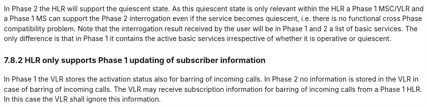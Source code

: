 In Phase 2 the HLR will support the quiescent state.
As this quiescent state is only relevant within the HLR a Phase 1 MSC/VLR and
a Phase 1 MS can support the Phase 2 interrogation even if the service becomes
quiescent, i.e. there is no functional cross Phase compatibility problem.
Note that the interrogation result received by the user will be in Phase 1 and
2 a list of basic services. The only difference is that in Phase 1 it contains
the active basic services irrespective of whether it is operative or
quiescent.
### 7.8.2 HLR only supports Phase 1 updating of subscriber information
In Phase 1 the VLR stores the activation status also for barring of incoming
calls.
In Phase 2 no information is stored in the VLR in case of barring of incoming
calls. The VLR may receive subscription information for barring of incoming
calls from a Phase 1 HLR. In this case the VLR shall ignore this information.
#
